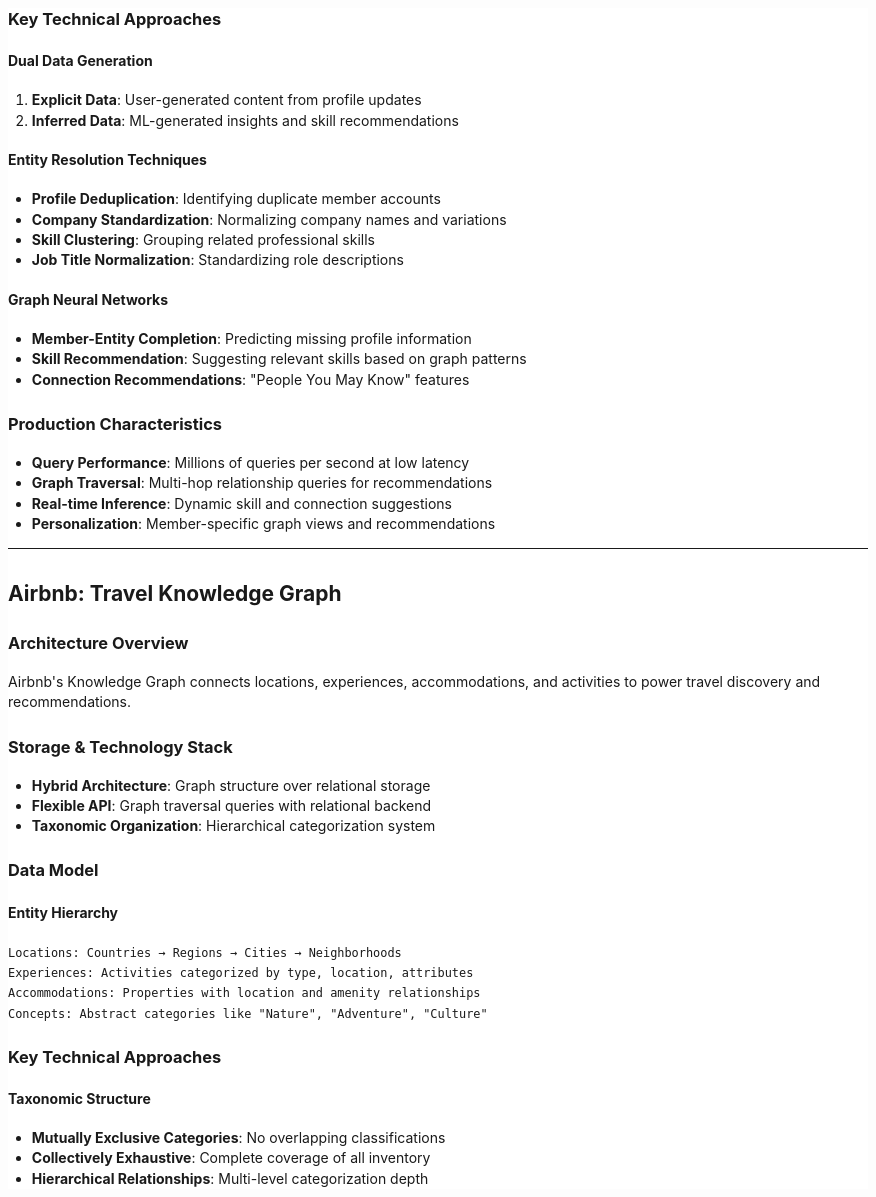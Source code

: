 ### Key Technical Approaches

#### Dual Data Generation
1. **Explicit Data**: User-generated content from profile updates
2. **Inferred Data**: ML-generated insights and skill recommendations

#### Entity Resolution Techniques
- **Profile Deduplication**: Identifying duplicate member accounts
- **Company Standardization**: Normalizing company names and variations
- **Skill Clustering**: Grouping related professional skills
- **Job Title Normalization**: Standardizing role descriptions

#### Graph Neural Networks
- **Member-Entity Completion**: Predicting missing profile information
- **Skill Recommendation**: Suggesting relevant skills based on graph patterns
- **Connection Recommendations**: "People You May Know" features

### Production Characteristics
- **Query Performance**: Millions of queries per second at low latency
- **Graph Traversal**: Multi-hop relationship queries for recommendations
- **Real-time Inference**: Dynamic skill and connection suggestions
- **Personalization**: Member-specific graph views and recommendations

---

## Airbnb: Travel Knowledge Graph

### Architecture Overview
Airbnb's Knowledge Graph connects locations, experiences, accommodations, and activities to power travel discovery and recommendations.

### Storage & Technology Stack
- **Hybrid Architecture**: Graph structure over relational storage
- **Flexible API**: Graph traversal queries with relational backend
- **Taxonomic Organization**: Hierarchical categorization system

### Data Model

#### Entity Hierarchy
```
Locations: Countries → Regions → Cities → Neighborhoods
Experiences: Activities categorized by type, location, attributes
Accommodations: Properties with location and amenity relationships
Concepts: Abstract categories like "Nature", "Adventure", "Culture"
```

### Key Technical Approaches

#### Taxonomic Structure
- **Mutually Exclusive Categories**: No overlapping classifications
- **Collectively Exhaustive**: Complete coverage of all inventory
- **Hierarchical Relationships**: Multi-level categorization depth
